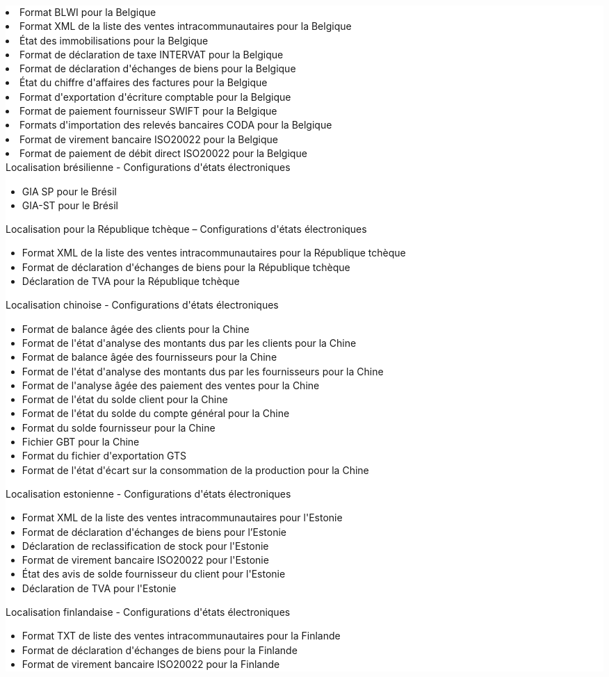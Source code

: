 <li>Format BLWI pour la Belgique</li>
<li>Format XML de la liste des ventes intracommunautaires pour la Belgique</li>
<li>État des immobilisations pour la Belgique</li>
<li>Format de déclaration de taxe INTERVAT pour la Belgique</li>
<li>Format de déclaration d'échanges de biens pour la Belgique</li>
<li>État du chiffre d'affaires des factures pour la Belgique</li>
<li>Format d'exportation d'écriture comptable pour la Belgique</li>
<li>Format de paiement fournisseur SWIFT pour la Belgique</li>
<li>Formats d'importation des relevés bancaires CODA pour la Belgique</li>
<li>Format de virement bancaire ISO20022 pour la Belgique</li>
<li>Format de paiement de débit direct ISO20022 pour la Belgique</li>
</ul></td>
</tr>
<tr class="odd">
<td>Localisation brésilienne - Configurations d'états électroniques</td>
<td><ul>
<li>GIA SP pour le Brésil</li>
<li>GIA-ST pour le Brésil</li>
</ul></td>
</tr>
<tr class="even">
<td>Localisation pour la République tchèque – Configurations d'états électroniques</td>
<td><ul>
<li>Format XML de la liste des ventes intracommunautaires pour la République tchèque</li>
<li>Format de déclaration d'échanges de biens pour la République tchèque</li>
<li>Déclaration de TVA pour la République tchèque</li>
</ul></td>
</tr>
<tr class="odd">
<td>Localisation chinoise - Configurations d'états électroniques</td>
<td><ul>
<li>Format de balance âgée des clients pour la Chine</li>
<li>Format de l'état d'analyse des montants dus par les clients pour la Chine</li>
<li>Format de balance âgée des fournisseurs pour la Chine</li>
<li>Format de l'état d'analyse des montants dus par les fournisseurs pour la Chine</li>
<li>Format de l'analyse âgée des paiement des ventes pour la Chine</li>
<li>Format de l'état du solde client pour la Chine</li>
<li>Format de l'état du solde du compte général pour la Chine</li>
<li>Format du solde fournisseur pour la Chine</li>
<li>Fichier GBT pour la Chine</li>
<li>Format du fichier d'exportation GTS</li>
<li>Format de l'état d'écart sur la consommation de la production pour la Chine</li>
</ul></td>
</tr>
<tr class="even">
<td>Localisation estonienne - Configurations d'états électroniques</td>
<td><ul>
<li>Format XML de la liste des ventes intracommunautaires pour l'Estonie</li>
<li>Format de déclaration d'échanges de biens pour l’Estonie</li>
<li>Déclaration de reclassification de stock pour l'Estonie</li>
<li>Format de virement bancaire ISO20022 pour l'Estonie</li>
<li>État des avis de solde fournisseur du client pour l'Estonie</li>
<li>Déclaration de TVA pour l'Estonie</li>
</ul></td>
</tr>
<tr class="odd">
<td>Localisation finlandaise - Configurations d'états électroniques</td>
<td><ul>
<li>Format TXT de liste des ventes intracommunautaires pour la Finlande</li>
<li>Format de déclaration d'échanges de biens pour la Finlande</li>
<li>Format de virement bancaire ISO20022 pour la Finlande</li>
</ul></td>
</tr>
<tr class="even">